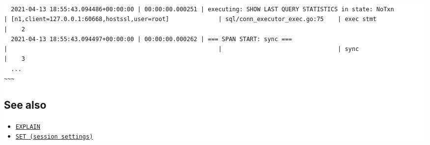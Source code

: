       2021-04-13 18:55:43.094486+00:00:00 | 00:00:00.000251 | executing: SHOW LAST QUERY STATISTICS in state: NoTxn         | [n1,client=127.0.0.1:60668,hostssl,user=root]              | sql/conn_executor_exec.go:75    | exec stmt                         |    2
      2021-04-13 18:55:43.094497+00:00:00 | 00:00:00.000262 | === SPAN START: sync ===                                      |                                                            |                                 | sync                              |    3
      ...
    ~~~

## See also

- [`EXPLAIN`](explain.html)
- [`SET (session settings)`](set-vars.html)
